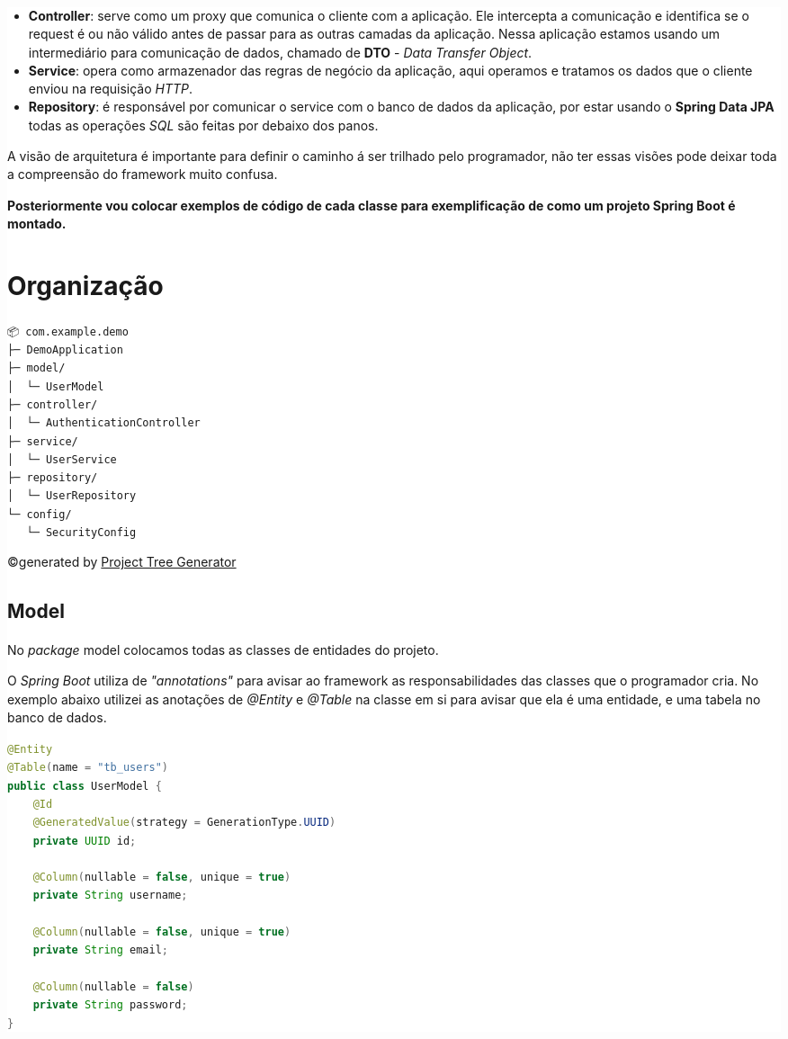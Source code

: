 - **Controller**: serve como um proxy que comunica o cliente com a aplicação. Ele intercepta a comunicação e identifica se o request é ou não válido antes de passar para as outras camadas da aplicação. Nessa aplicação estamos usando um intermediário para comunicação de dados, chamado de **DTO** - *Data Transfer Object*.
- **Service**: opera como armazenador das regras de negócio da aplicação, aqui operamos e tratamos os dados que o cliente enviou na requisição *HTTP*.
- **Repository**: é responsável por comunicar o service com o banco de dados da aplicação, por estar usando o **Spring Data JPA** todas as operações *SQL* são feitas por debaixo dos panos.

A visão de arquitetura é importante para definir o caminho á ser trilhado pelo programador, não ter essas visões pode deixar toda a compreensão do framework muito confusa. 

**Posteriormente vou colocar exemplos de código de cada classe para exemplificação de como um projeto Spring Boot é montado.**

# Organização
```
📦 com.example.demo
├─ DemoApplication
├─ model/
│  └─ UserModel
├─ controller/
│  └─ AuthenticationController
├─ service/
│  └─ UserService
├─ repository/
│  └─ UserRepository
└─ config/
   └─ SecurityConfig
```
©generated by [Project Tree Generator](https://woochanleee.github.io/project-tree-generator)

## Model
No *package* model colocamos todas as classes de entidades do projeto.

O *Spring Boot* utiliza de *"annotations"* para avisar ao framework as responsabilidades das classes que o programador cria.
No exemplo abaixo utilizei as anotações de *@Entity* e *@Table* na classe em si para avisar que ela é uma entidade, e uma tabela no banco de dados.

```java
@Entity
@Table(name = "tb_users")
public class UserModel {
    @Id
    @GeneratedValue(strategy = GenerationType.UUID)
    private UUID id;

    @Column(nullable = false, unique = true)
    private String username;

    @Column(nullable = false, unique = true)
    private String email;

    @Column(nullable = false)
    private String password;
}
```
